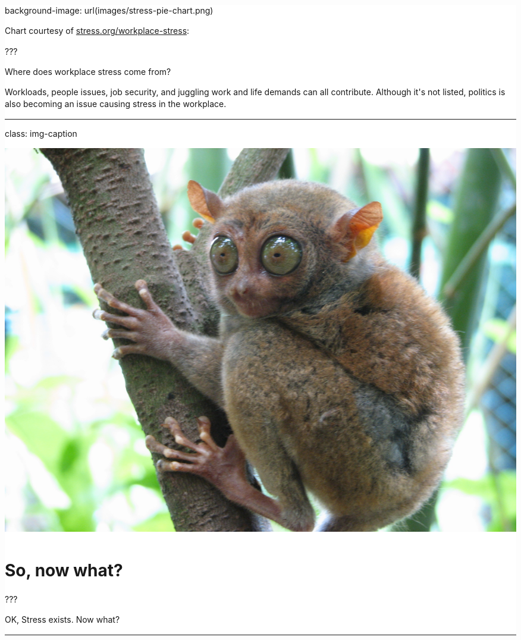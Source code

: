 background-image: url(images/stress-pie-chart.png)

Chart courtesy of [stress.org/workplace-stress](https://www.stress.org/workplace-stress):

???

Where does workplace stress come from?

Workloads, people issues, job security, and juggling work and life demands can all contribute. Although it's not listed, politics is also becoming an issue causing stress in the workplace.

---
class: img-caption

![Tarsier](images/tarsier2.jpg)

# So, now what?

???

OK, Stress exists.  Now what?

---